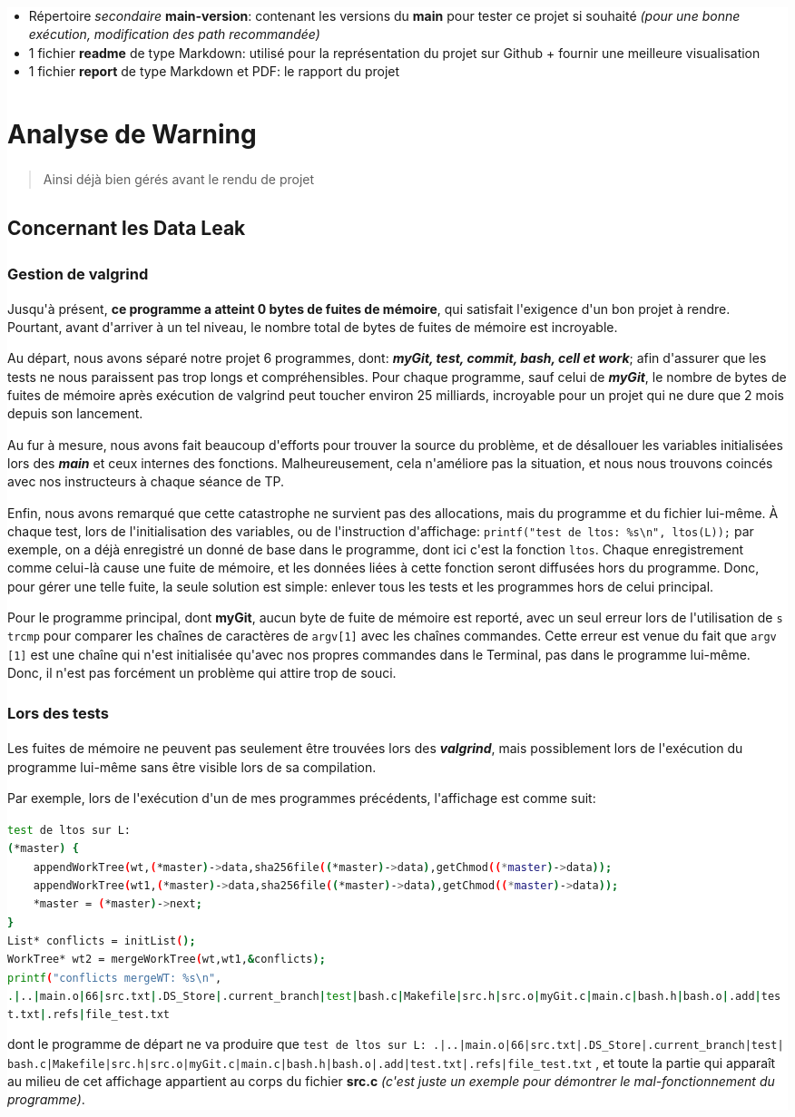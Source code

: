 	
- Répertoire *secondaire* **main-version**: contenant les versions du **main** pour tester ce projet si souhaité *(pour une bonne exécution, modification des path recommandée)*
- 1 fichier **readme** de type Markdown: utilisé pour la représentation du projet sur Github + fournir une meilleure visualisation
- 1 fichier **report** de type Markdown et PDF: le rapport du projet


# Analyse de Warning
>Ainsi déjà bien gérés avant le rendu de projet
## Concernant les Data Leak
### Gestion de valgrind
Jusqu'à présent, **ce programme a atteint 0 bytes de fuites de mémoire**, qui satisfait l'exigence d'un bon projet à rendre. Pourtant, avant d'arriver à un tel niveau, le nombre total de bytes de fuites de mémoire est incroyable. 

Au départ, nous avons séparé notre projet 6 programmes, dont: ***myGit, test, commit, bash, cell et work***; afin d'assurer que les tests ne nous paraissent pas trop longs et compréhensibles. Pour chaque programme, sauf celui de ***myGit***, le nombre de bytes de fuites de mémoire après exécution de valgrind peut toucher environ 25 milliards, incroyable pour un projet qui ne dure que 2 mois depuis son lancement. 

Au fur à mesure, nous avons fait beaucoup d'efforts pour trouver la source du problème, et de désallouer les variables initialisées lors des ***main*** et ceux internes des fonctions. Malheureusement, cela n'améliore pas la situation, et nous nous trouvons coincés avec nos instructeurs à chaque séance de TP. 

Enfin, nous avons remarqué que cette catastrophe ne survient pas des allocations, mais du programme et du fichier lui-même. À chaque test, lors de l'initialisation des variables, ou de l'instruction d'affichage: `printf("test de ltos: %s\n", ltos(L));` par exemple, on a déjà enregistré un donné de base dans le programme, dont ici c'est la fonction `ltos`. Chaque enregistrement comme celui-là cause une fuite de mémoire, et les données liées à cette fonction seront diffusées hors du programme. Donc, pour gérer une telle fuite, la seule solution est simple: enlever tous les tests et les programmes hors de celui principal. 

Pour le programme principal, dont **myGit**, aucun byte de fuite de mémoire est reporté, avec un seul erreur lors de l'utilisation de `strcmp` pour comparer les chaînes de caractères de `argv[1]` avec les chaînes commandes. Cette erreur est venue du fait que `argv[1]` est une chaîne qui n'est initialisée qu'avec nos propres commandes dans le Terminal, pas dans le programme lui-même. Donc, il n'est pas forcément un problème qui attire trop de souci. 

### Lors des tests
Les fuites de mémoire ne peuvent pas seulement être trouvées lors des ***valgrind***, mais possiblement lors de l'exécution du programme lui-même sans être visible lors de sa compilation. 

Par exemple, lors de l'exécution d'un de mes programmes précédents, l'affichage est comme suit: 
```Bash
test de ltos sur L: 
(*master) {
	appendWorkTree(wt,(*master)->data,sha256file((*master)->data),getChmod((*master)->data));
	appendWorkTree(wt1,(*master)->data,sha256file((*master)->data),getChmod((*master)->data));
	*master = (*master)->next;
}
List* conflicts = initList();
WorkTree* wt2 = mergeWorkTree(wt,wt1,&conflicts);
printf("conflicts mergeWT: %s\n",
.|..|main.o|66|src.txt|.DS_Store|.current_branch|test|bash.c|Makefile|src.h|src.o|myGit.c|main.c|bash.h|bash.o|.add|test.txt|.refs|file_test.txt
```
dont le programme de départ ne va produire que `test de ltos sur L: .|..|main.o|66|src.txt|.DS_Store|.current_branch|test|bash.c|Makefile|src.h|src.o|myGit.c|main.c|bash.h|bash.o|.add|test.txt|.refs|file_test.txt` , et toute la partie qui apparaît au milieu de cet affichage appartient au corps du fichier **src.c** *(c'est juste un exemple pour démontrer le mal-fonctionnement du programme)*. 
